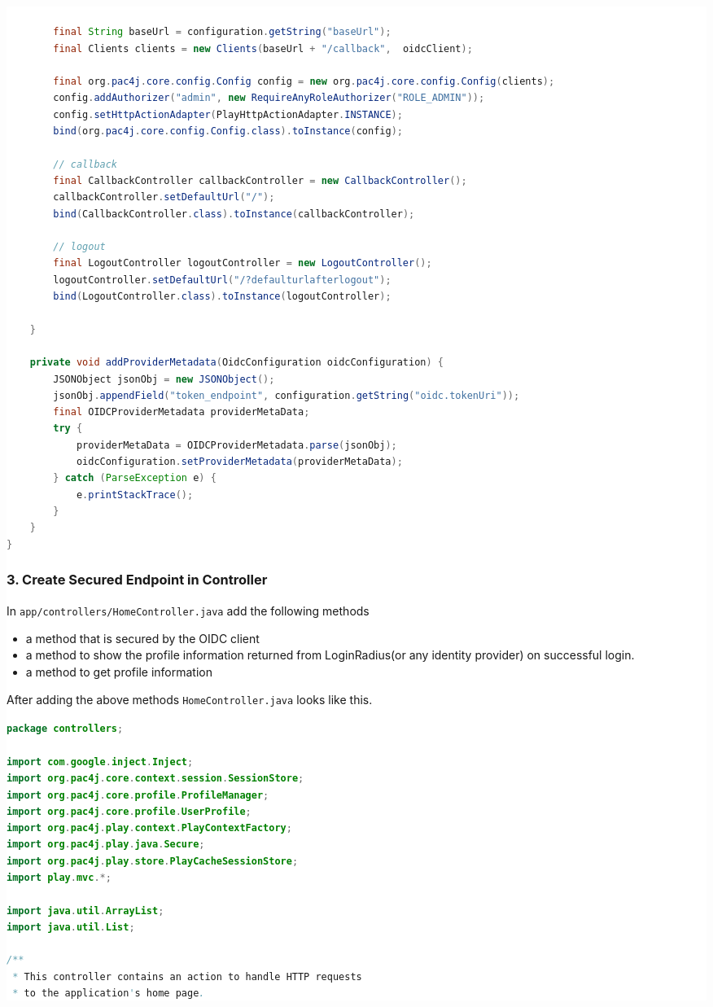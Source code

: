 ```Java

        final String baseUrl = configuration.getString("baseUrl");
        final Clients clients = new Clients(baseUrl + "/callback",  oidcClient);

        final org.pac4j.core.config.Config config = new org.pac4j.core.config.Config(clients);
        config.addAuthorizer("admin", new RequireAnyRoleAuthorizer("ROLE_ADMIN"));
        config.setHttpActionAdapter(PlayHttpActionAdapter.INSTANCE);
        bind(org.pac4j.core.config.Config.class).toInstance(config);

        // callback
        final CallbackController callbackController = new CallbackController();
        callbackController.setDefaultUrl("/");
        bind(CallbackController.class).toInstance(callbackController);

        // logout
        final LogoutController logoutController = new LogoutController();
        logoutController.setDefaultUrl("/?defaulturlafterlogout");
        bind(LogoutController.class).toInstance(logoutController);

    }

    private void addProviderMetadata(OidcConfiguration oidcConfiguration) {
        JSONObject jsonObj = new JSONObject();
        jsonObj.appendField("token_endpoint", configuration.getString("oidc.tokenUri"));
        final OIDCProviderMetadata providerMetaData;
        try {
            providerMetaData = OIDCProviderMetadata.parse(jsonObj);
            oidcConfiguration.setProviderMetadata(providerMetaData);
        } catch (ParseException e) {
            e.printStackTrace();
        }
    }
}

```

### 3. Create Secured Endpoint in Controller

In `app/controllers/HomeController.java` add the following methods
- a method that is secured by the OIDC client
- a method to show the profile information returned from LoginRadius(or any identity provider) on successful login.
- a method to get profile information

After adding the above methods `HomeController.java` looks like this.

```Java
package controllers;

import com.google.inject.Inject;
import org.pac4j.core.context.session.SessionStore;
import org.pac4j.core.profile.ProfileManager;
import org.pac4j.core.profile.UserProfile;
import org.pac4j.play.context.PlayContextFactory;
import org.pac4j.play.java.Secure;
import org.pac4j.play.store.PlayCacheSessionStore;
import play.mvc.*;

import java.util.ArrayList;
import java.util.List;

/**
 * This controller contains an action to handle HTTP requests
 * to the application's home page.
```